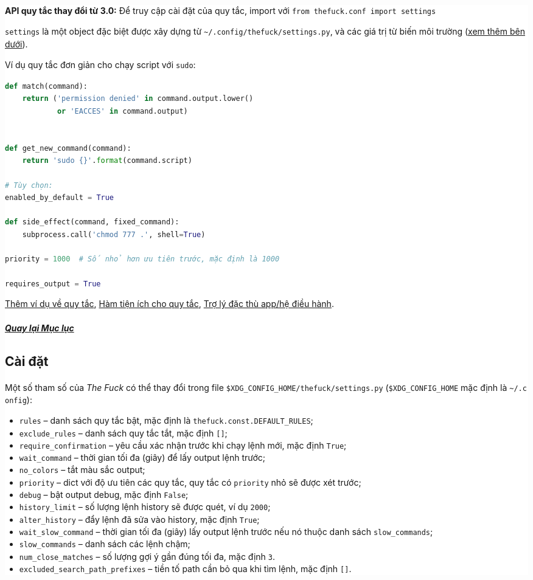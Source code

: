 
**API quy tắc thay đổi từ 3.0:** Để truy cập cài đặt của quy tắc, import với
 `from thefuck.conf import settings`

`settings` là một object đặc biệt được xây dựng từ `~/.config/thefuck/settings.py`,
và các giá trị từ biến môi trường ([xem thêm bên dưới](#settings)).

Ví dụ quy tắc đơn giản cho chạy script với `sudo`:

```python
def match(command):
    return ('permission denied' in command.output.lower()
            or 'EACCES' in command.output)


def get_new_command(command):
    return 'sudo {}'.format(command.script)

# Tùy chọn:
enabled_by_default = True

def side_effect(command, fixed_command):
    subprocess.call('chmod 777 .', shell=True)

priority = 1000  # Số nhỏ hơn ưu tiên trước, mặc định là 1000

requires_output = True
```

[Thêm ví dụ về quy tắc](https://github.com/nvbn/thefuck/tree/master/thefuck/rules),
[Hàm tiện ích cho quy tắc](https://github.com/nvbn/thefuck/tree/master/thefuck/utils.py),
[Trợ lý đặc thù app/hệ điều hành](https://github.com/nvbn/thefuck/tree/master/thefuck/specific/).

##### [Quay lại Mục lục](#contents)

## Cài đặt

Một số tham số của *The Fuck* có thể thay đổi trong file `$XDG_CONFIG_HOME/thefuck/settings.py`
(`$XDG_CONFIG_HOME` mặc định là `~/.config`):

* `rules` – danh sách quy tắc bật, mặc định là `thefuck.const.DEFAULT_RULES`;
* `exclude_rules` – danh sách quy tắc tắt, mặc định `[]`;
* `require_confirmation` – yêu cầu xác nhận trước khi chạy lệnh mới, mặc định `True`;
* `wait_command` – thời gian tối đa (giây) để lấy output lệnh trước;
* `no_colors` – tắt màu sắc output;
* `priority` – dict với độ ưu tiên các quy tắc, quy tắc có `priority` nhỏ sẽ được xét trước;
* `debug` – bật output debug, mặc định `False`;
* `history_limit` – số lượng lệnh history sẽ được quét, ví dụ `2000`;
* `alter_history` – đẩy lệnh đã sửa vào history, mặc định `True`;
* `wait_slow_command` – thời gian tối đa (giây) lấy output lệnh trước nếu nó thuộc danh sách `slow_commands`;
* `slow_commands` – danh sách các lệnh chậm;
* `num_close_matches` – số lượng gợi ý gần đúng tối đa, mặc định `3`.
* `excluded_search_path_prefixes` – tiền tố path cần bỏ qua khi tìm lệnh, mặc định `[]`.
